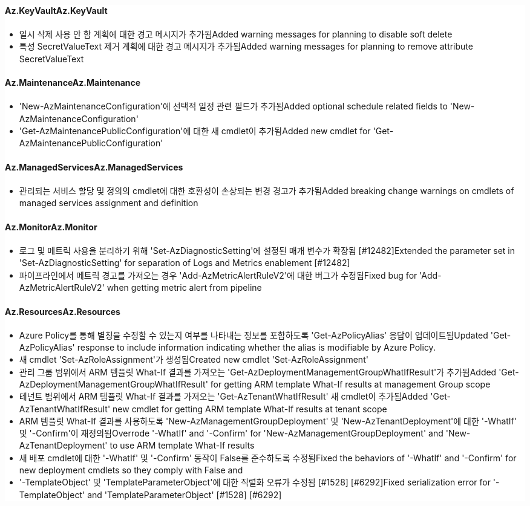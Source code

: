 #### <a name="azkeyvault"></a><span data-ttu-id="1d1eb-333">Az.KeyVault</span><span class="sxs-lookup"><span data-stu-id="1d1eb-333">Az.KeyVault</span></span>
* <span data-ttu-id="1d1eb-334">일시 삭제 사용 안 함 계획에 대한 경고 메시지가 추가됨</span><span class="sxs-lookup"><span data-stu-id="1d1eb-334">Added warning messages for planning to disable soft delete</span></span>
* <span data-ttu-id="1d1eb-335">특성 SecretValueText 제거 계획에 대한 경고 메시지가 추가됨</span><span class="sxs-lookup"><span data-stu-id="1d1eb-335">Added warning messages for planning to remove attribute SecretValueText</span></span>

#### <a name="azmaintenance"></a><span data-ttu-id="1d1eb-336">Az.Maintenance</span><span class="sxs-lookup"><span data-stu-id="1d1eb-336">Az.Maintenance</span></span>
* <span data-ttu-id="1d1eb-337">'New-AzMaintenanceConfiguration'에 선택적 일정 관련 필드가 추가됨</span><span class="sxs-lookup"><span data-stu-id="1d1eb-337">Added optional schedule related fields to 'New-AzMaintenanceConfiguration'</span></span>
* <span data-ttu-id="1d1eb-338">'Get-AzMaintenancePublicConfiguration'에 대한 새 cmdlet이 추가됨</span><span class="sxs-lookup"><span data-stu-id="1d1eb-338">Added new cmdlet for 'Get-AzMaintenancePublicConfiguration'</span></span>

#### <a name="azmanagedservices"></a><span data-ttu-id="1d1eb-339">Az.ManagedServices</span><span class="sxs-lookup"><span data-stu-id="1d1eb-339">Az.ManagedServices</span></span>
* <span data-ttu-id="1d1eb-340">관리되는 서비스 할당 및 정의의 cmdlet에 대한 호환성이 손상되는 변경 경고가 추가됨</span><span class="sxs-lookup"><span data-stu-id="1d1eb-340">Added breaking change warnings on cmdlets of managed services assignment and definition</span></span>

#### <a name="azmonitor"></a><span data-ttu-id="1d1eb-341">Az.Monitor</span><span class="sxs-lookup"><span data-stu-id="1d1eb-341">Az.Monitor</span></span>
* <span data-ttu-id="1d1eb-342">로그 및 메트릭 사용을 분리하기 위해 'Set-AzDiagnosticSetting'에 설정된 매개 변수가 확장됨 [#12482]</span><span class="sxs-lookup"><span data-stu-id="1d1eb-342">Extended the parameter set in 'Set-AzDiagnosticSetting' for separation of Logs and Metrics enablement [#12482]</span></span>
* <span data-ttu-id="1d1eb-343">파이프라인에서 메트릭 경고를 가져오는 경우 'Add-AzMetricAlertRuleV2'에 대한 버그가 수정됨</span><span class="sxs-lookup"><span data-stu-id="1d1eb-343">Fixed bug for 'Add-AzMetricAlertRuleV2' when getting metric alert from pipeline</span></span>

#### <a name="azresources"></a><span data-ttu-id="1d1eb-344">Az.Resources</span><span class="sxs-lookup"><span data-stu-id="1d1eb-344">Az.Resources</span></span>
* <span data-ttu-id="1d1eb-345">Azure Policy를 통해 별칭을 수정할 수 있는지 여부를 나타내는 정보를 포함하도록 'Get-AzPolicyAlias' 응답이 업데이트됨</span><span class="sxs-lookup"><span data-stu-id="1d1eb-345">Updated 'Get-AzPolicyAlias' response to include information indicating whether the alias is modifiable by Azure Policy.</span></span>
* <span data-ttu-id="1d1eb-346">새 cmdlet 'Set-AzRoleAssignment'가 생성됨</span><span class="sxs-lookup"><span data-stu-id="1d1eb-346">Created new cmdlet 'Set-AzRoleAssignment'</span></span>
* <span data-ttu-id="1d1eb-347">관리 그룹 범위에서 ARM 템플릿 What-If 결과를 가져오는 'Get-AzDeploymentManagementGroupWhatIfResult'가 추가됨</span><span class="sxs-lookup"><span data-stu-id="1d1eb-347">Added 'Get-AzDeploymentManagementGroupWhatIfResult' for getting ARM template What-If results at management Group scope</span></span>
* <span data-ttu-id="1d1eb-348">테넌트 범위에서 ARM 템플릿 What-If 결과를 가져오는 'Get-AzTenantWhatIfResult' 새 cmdlet이 추가됨</span><span class="sxs-lookup"><span data-stu-id="1d1eb-348">Added 'Get-AzTenantWhatIfResult' new cmdlet for getting ARM template What-If results at tenant scope</span></span>
* <span data-ttu-id="1d1eb-349">ARM 템플릿 What-If 결과를 사용하도록 'New-AzManagementGroupDeployment' 및 'New-AzTenantDeployment'에 대한 '-WhatIf' 및 '-Confirm'이 재정의됨</span><span class="sxs-lookup"><span data-stu-id="1d1eb-349">Overrode '-WhatIf' and '-Confirm' for 'New-AzManagementGroupDeployment' and 'New-AzTenantDeployment' to use ARM template What-If results</span></span>
* <span data-ttu-id="1d1eb-350">새 배포 cmdlet에 대한 '-WhatIf' 및 '-Confirm' 동작이 False를 준수하도록 수정됨</span><span class="sxs-lookup"><span data-stu-id="1d1eb-350">Fixed the behaviors of '-WhatIf' and '-Confirm' for new deployment cmdlets so they comply with False and</span></span> 
* <span data-ttu-id="1d1eb-351">'-TemplateObject' 및 'TemplateParameterObject'에 대한 직렬화 오류가 수정됨 [#1528] [#6292]</span><span class="sxs-lookup"><span data-stu-id="1d1eb-351">Fixed serialization error for '-TemplateObject' and 'TemplateParameterObject' [#1528] [#6292]</span></span>